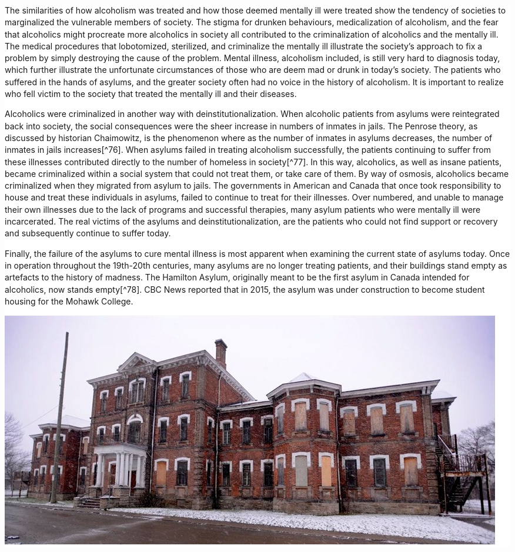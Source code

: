 The similarities of how alcoholism was treated and how those deemed mentally ill were treated show the tendency of societies to marginalized the vulnerable members of society. The stigma for drunken behaviours, medicalization of alcoholism, and the fear that alcoholics might procreate more alcoholics in society all contributed to the criminalization of alcoholics and the mentally ill. The medical procedures that lobotomized, sterilized, and criminalize the mentally ill illustrate the society’s approach to fix a problem by simply destroying the cause of the problem. Mental illness, alcoholism included, is still very hard to diagnosis today, which further illustrate the unfortunate circumstances of those who are deem mad or drunk in today’s society. The patients who suffered in the hands of asylums, and the greater society often had no voice in the history of alcoholism. It is important to realize who fell victim to the society that treated the mentally ill and their diseases. 

Alcoholics were criminalized in another way with deinstitutionalization. When alcoholic patients from asylums were reintegrated back into society, the social consequences were the sheer increase in numbers of inmates in jails. The Penrose theory, as discussed by historian Chaimowitz, is the phenomenon where as the number of inmates in asylums decreases, the number of inmates in jails increases[^76]. When asylums failed in treating alcoholism successfully, the patients continuing to suffer from these illnesses contributed directly to the number of homeless in society[^77]. In this way, alcoholics, as well as insane patients, became criminalized within a social system that could not treat them, or take care of them. By way of osmosis, alcoholics became criminalized when they migrated from asylum to jails. The governments in American and Canada that once took responsibility to house and treat these individuals in asylums, failed to continue to treat for their illnesses. Over numbered, and unable to manage their own illnesses due to the lack of programs and successful therapies, many asylum patients who were mentally ill were incarcerated. The real victims of the asylums and deinstitutionalization, are the patients who could not find support or recovery and subsequently continue to suffer today.

Finally, the failure of the asylums to cure mental illness is most apparent when examining the current state of asylums today. Once in operation throughout the 19th-20th centuries, many asylums are no longer treating patients, and their buildings stand empty as artefacts to the history of madness. The Hamilton Asylum, originally meant to be the first asylum in Canada intended for alcoholics, now stands empty[^78]. CBC News reported that in 2015, the asylum was under construction to become student housing for the Mohawk College.

<div class="photo-grid-container">
<div class="photo-grid">

<img src="3.jpg"/>
